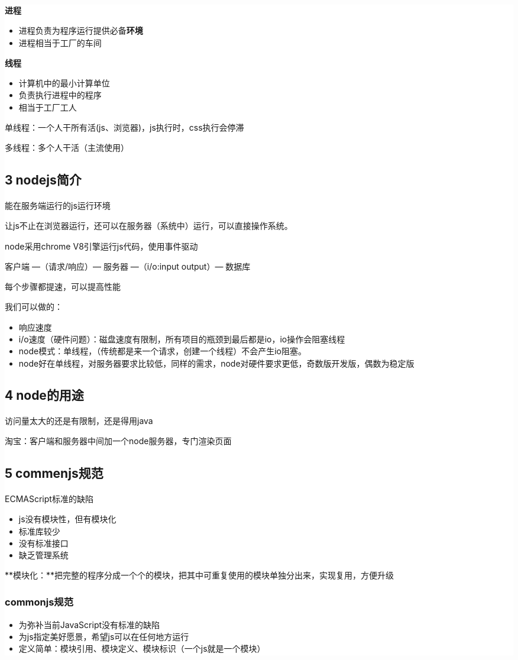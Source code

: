**进程**

- 进程负责为程序运行提供必备**环境**
- 进程相当于工厂的车间

**线程**

- 计算机中的最小计算单位
- 负责执行进程中的程序
- 相当于工厂工人

单线程：一个人干所有活(js、浏览器)，js执行时，css执行会停滞

多线程：多个人干活（主流使用）

## 3 nodejs简介

能在服务端运行的js运行环境

让js不止在浏览器运行，还可以在服务器（系统中）运行，可以直接操作系统。

node采用chrome V8引擎运行js代码，使用事件驱动

客户端 —（请求/响应）— 服务器 —（i/o:input output）— 数据库

每个步骤都提速，可以提高性能

我们可以做的：

- 响应速度
- i/o速度（硬件问题）：磁盘速度有限制，所有项目的瓶颈到最后都是io，io操作会阻塞线程
- node模式：单线程，（传统都是来一个请求，创建一个线程）不会产生io阻塞。
- node好在单线程，对服务器要求比较低，同样的需求，node对硬件要求更低，奇数版开发版，偶数为稳定版

## 4 node的用途

访问量太大的还是有限制，还是得用java

淘宝：客户端和服务器中间加一个node服务器，专门渲染页面



## 5 commenjs规范

ECMAScript标准的缺陷

- js没有模块性，但有模块化
- 标准库较少
- 没有标准接口
- 缺乏管理系统

**模块化：**把完整的程序分成一个个的模块，把其中可重复使用的模块单独分出来，实现复用，方便升级

### **commonjs规范**

- 为弥补当前JavaScript没有标准的缺陷
- 为js指定美好愿景，希望js可以在任何地方运行
- 定义简单：模块引用、模块定义、模块标识（一个js就是一个模块）

